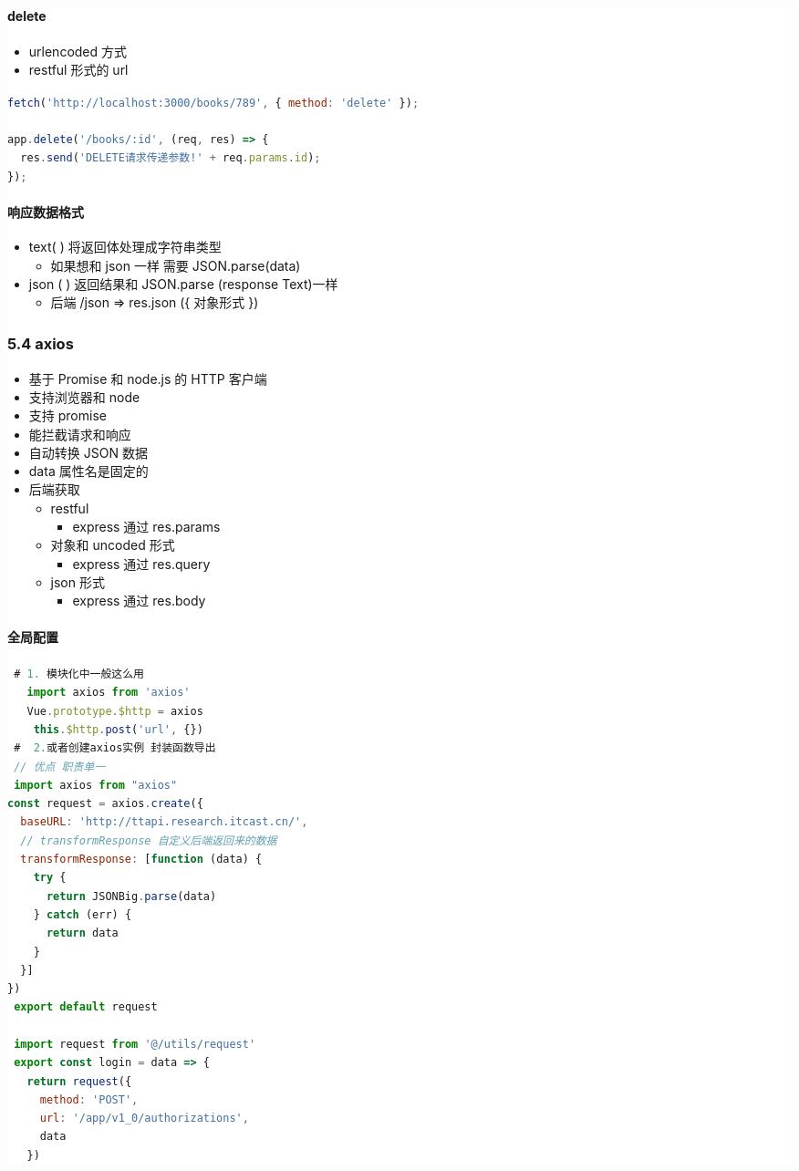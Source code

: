 #### delete

- urlencoded 方式
- restful 形式的 url

```javascript
fetch('http://localhost:3000/books/789', { method: 'delete' });

app.delete('/books/:id', (req, res) => {
  res.send('DELETE请求传递参数!' + req.params.id);
});
```

#### 响应数据格式

- text( ) 将返回体处理成字符串类型
  - 如果想和 json 一样 需要 JSON.parse(data)
- json ( ) 返回结果和 JSON.parse (response Text)一样
  - 后端 /json => res.json ({ 对象形式 })

### 5.4 axios

- 基于 Promise 和 node.js 的 HTTP 客户端
- 支持浏览器和 node
- 支持 promise
- 能拦截请求和响应
- 自动转换 JSON 数据
- data 属性名是固定的
- 后端获取
  - restful
    - express 通过 res.params
  - 对象和 uncoded 形式
    - express 通过 res.query
  - json 形式
    - express 通过 res.body

#### 全局配置

```javascript
 # 1. 模块化中一般这么用
   import axios from 'axios'
   Vue.prototype.$http = axios
    this.$http.post('url', {})
 #  2.或者创建axios实例 封装函数导出
 // 优点 职责单一
 import axios from "axios"
const request = axios.create({
  baseURL: 'http://ttapi.research.itcast.cn/',
  // transformResponse 自定义后端返回来的数据
  transformResponse: [function (data) {
    try {
      return JSONBig.parse(data)
    } catch (err) {
      return data
    }
  }]
})
 export default request

 import request from '@/utils/request'
 export const login = data => {
   return request({
     method: 'POST',
     url: '/app/v1_0/authorizations',
     data
   })
```